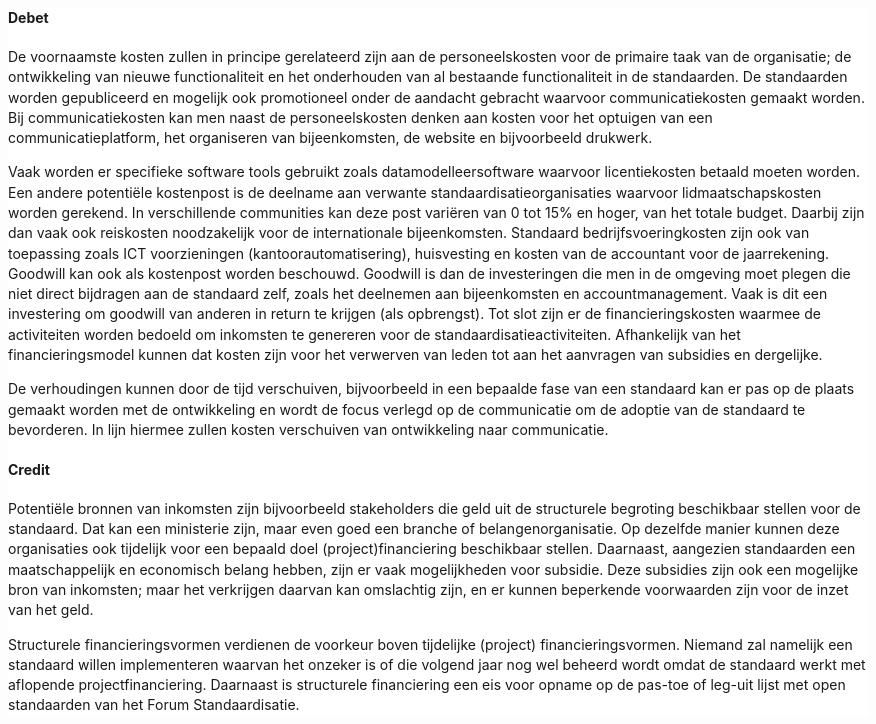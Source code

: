 #### Debet

De voornaamste kosten zullen in principe gerelateerd zijn aan de
personeelskosten voor de primaire taak van de organisatie; de
ontwikkeling van nieuwe functionaliteit en het onderhouden van al
bestaande functionaliteit in de standaarden. De standaarden worden
gepubliceerd en mogelijk ook promotioneel onder de aandacht gebracht
waarvoor communicatiekosten gemaakt worden. Bij communicatiekosten kan
men naast de personeelskosten denken aan kosten voor het optuigen van
een communicatieplatform, het organiseren van bijeenkomsten, de
website en bijvoorbeeld drukwerk.

Vaak worden er specifieke software tools gebruikt zoals
datamodelleersoftware waarvoor licentiekosten betaald moeten
worden. Een andere potentiële kostenpost is de deelname aan verwante
standaardisatieorganisaties waarvoor lidmaatschapskosten worden
gerekend. In verschillende communities kan deze post variëren van 0
tot 15% en hoger, van het totale budget. Daarbij zijn dan vaak ook
reiskosten noodzakelijk voor de internationale
bijeenkomsten. Standaard bedrijfsvoeringkosten zijn ook van toepassing
zoals ICT voorzieningen (kantoorautomatisering), huisvesting en kosten
van de accountant voor de jaarrekening. Goodwill kan ook als
kostenpost worden beschouwd. Goodwill is dan de investeringen die men
in de omgeving moet plegen die niet direct bijdragen aan de standaard
zelf, zoals het deelnemen aan bijeenkomsten en accountmanagement. Vaak
is dit een investering om goodwill van anderen in return te krijgen
(als opbrengst). Tot slot zijn er de financieringskosten waarmee de
activiteiten worden bedoeld om inkomsten te genereren voor de
standaardisatieactiviteiten. Afhankelijk van het financieringsmodel
kunnen dat kosten zijn voor het verwerven van leden tot aan het
aanvragen van subsidies en dergelijke.

De verhoudingen kunnen door de tijd verschuiven, bijvoorbeeld in een
bepaalde fase van een standaard kan er pas op de plaats gemaakt worden
met de ontwikkeling en wordt de focus verlegd op de communicatie om de
adoptie van de standaard te bevorderen. In lijn hiermee zullen kosten
verschuiven van ontwikkeling naar communicatie.

#### Credit

Potentiële bronnen van inkomsten zijn bijvoorbeeld stakeholders die
geld uit de structurele begroting beschikbaar stellen voor de
standaard. Dat kan een ministerie zijn, maar even goed een branche of
belangenorganisatie. Op dezelfde manier kunnen deze organisaties ook
tijdelijk voor een bepaald doel (project)financiering beschikbaar
stellen. Daarnaast, aangezien standaarden een maatschappelijk en
economisch belang hebben, zijn er vaak mogelijkheden voor
subsidie. Deze subsidies zijn ook een mogelijke bron van inkomsten;
maar het verkrijgen daarvan kan omslachtig zijn, en er kunnen
beperkende voorwaarden zijn voor de inzet van het geld.

Structurele financieringsvormen verdienen de voorkeur boven tijdelijke
(project) financieringsvormen. Niemand zal namelijk een standaard
willen implementeren waarvan het onzeker is of die volgend jaar nog
wel beheerd wordt omdat de standaard werkt met aflopende
projectfinanciering. Daarnaast is structurele financiering een eis
voor opname op de pas-toe of leg-uit lijst met open standaarden van
het Forum Standaardisatie.

